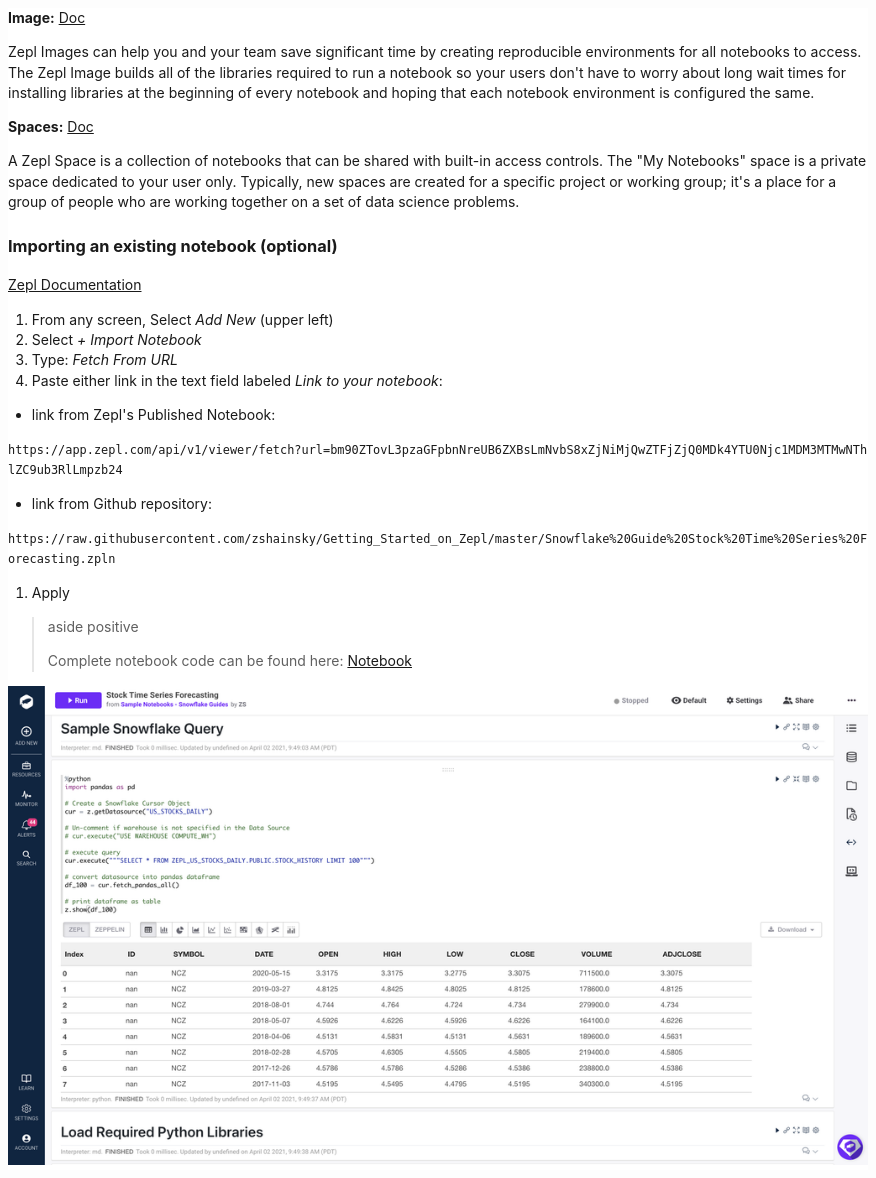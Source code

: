 __Image:__ [Doc](https://new-docs.zepl.com/docs/configure-infrastructure/images)

Zepl Images can help you and your team save significant time by creating reproducible environments for all notebooks to access. The Zepl Image builds all of the libraries required to run a notebook so your users don't have to worry about long wait times for installing libraries at the beginning of every notebook and hoping that each notebook environment is configured the same.

__Spaces:__ [Doc](https://new-docs.zepl.com/docs/manage-your-organization/spaces)

A Zepl Space is a collection of notebooks that can be shared with built-in access controls.  The "My Notebooks" space is a private space dedicated to your user only. Typically, new spaces are created for a specific project or working group; it's a place for a group of people who are working together on a set of data science problems.

### Importing an existing notebook (optional)
[Zepl Documentation](https://new-docs.zepl.com/docs/using-the-zepl-notebook/zepl-notebook-experience/importing-notebooks)

1. From any screen, Select _Add New_ (upper left)
2. Select _+ Import Notebook_
3. Type: _Fetch From URL_
4. Paste either link in the text field labeled _Link to your notebook_: 
 * link from Zepl's Published Notebook: 

```
https://app.zepl.com/api/v1/viewer/fetch?url=bm90ZTovL3pzaGFpbnNreUB6ZXBsLmNvbS8xZjNiMjQwZTFjZjQ0MDk4YTU0Njc1MDM3MTMwNThlZC9ub3RlLmpzb24
```

 * link from Github repository: 
  
```
https://raw.githubusercontent.com/zshainsky/Getting_Started_on_Zepl/master/Snowflake%20Guide%20Stock%20Time%20Series%20Forecasting.zpln
```

1. Apply

> aside positive
> 
>  Complete notebook code can be found here: [Notebook](https://app.zepl.com/viewer/notebooks/bm90ZTovL3pzaGFpbnNreUB6ZXBsLmNvbS8xZjNiMjQwZTFjZjQ0MDk4YTU0Njc1MDM3MTMwNThlZC9ub3RlLmpzb24)

<img src="./assets/zepl_notebook_overview.png" />
